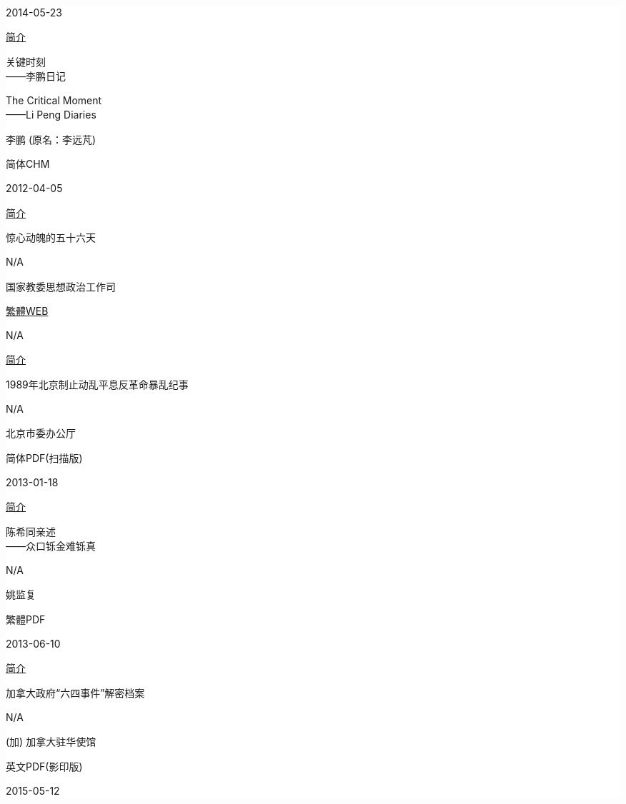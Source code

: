 2014-05-23

[简介](https://docs.google.com/document/d/1S06xVawpvJPWiQmgZEhHhW2mNPOeM2d-9bHfdvOl6VA/)

关键时刻  
——李鹏日记

The Critical Moment  
——Li Peng Diaries

李鹏 (原名：李远芃)

简体CHM

2012-04-05

[简介](https://docs.google.com/document/d/10OYz280lJqqFL1ZIyqqMPx7eT3xrCBiqA4uD9HiwAJ4/)

惊心动魄的五十六天

N/A

国家教委思想政治工作司

[繁體WEB](http://www.64memo.com/b5/2.htm)

N/A

[简介](https://docs.google.com/document/d/1YvDrb5SvM7WLCmqpsq4IyCO2GgIFLiJOTe5p-j9yMMI/)

1989年北京制止动乱平息反革命暴乱纪事

N/A

北京市委办公厅

简体PDF(扫描版)

2013-01-18

[简介](https://docs.google.com/document/d/1mgloUYSwQM1G7B43FOMc0Qe5CADKNBNT9mxOUbt_nmg/)

陈希同亲述  
——众口铄金难铄真

N/A

姚监复

繁體PDF

2013-06-10

[简介](https://docs.google.com/document/d/17A_InwS9XbdnIA9f4zhFM6ANYf9soXtY1DA-3riU2mA/)

加拿大政府“六四事件”解密档案

N/A

(加) 加拿大驻华使馆

英文PDF(影印版)

2015-05-12
